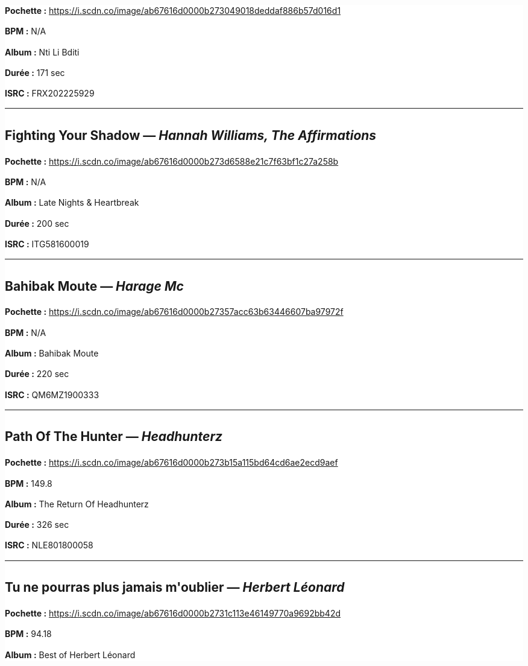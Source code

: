 **Pochette :** https://i.scdn.co/image/ab67616d0000b273049018deddaf886b57d016d1

**BPM :** N/A

**Album :** Nti Li Bditi

**Durée :** 171 sec

**ISRC :** FRX202225929

---
## Fighting Your Shadow — *Hannah Williams, The Affirmations*

**Pochette :** https://i.scdn.co/image/ab67616d0000b273d6588e21c7f63bf1c27a258b

**BPM :** N/A

**Album :** Late Nights & Heartbreak

**Durée :** 200 sec

**ISRC :** ITG581600019

---
## Bahibak Moute — *Harage Mc*

**Pochette :** https://i.scdn.co/image/ab67616d0000b27357acc63b63446607ba97972f

**BPM :** N/A

**Album :** Bahibak Moute

**Durée :** 220 sec

**ISRC :** QM6MZ1900333

---
## Path Of The Hunter — *Headhunterz*

**Pochette :** https://i.scdn.co/image/ab67616d0000b273b15a115bd64cd6ae2ecd9aef

**BPM :** 149.8

**Album :** The Return Of Headhunterz

**Durée :** 326 sec

**ISRC :** NLE801800058

---
## Tu ne pourras plus jamais m'oublier — *Herbert Léonard*

**Pochette :** https://i.scdn.co/image/ab67616d0000b2731c113e46149770a9692bb42d

**BPM :** 94.18

**Album :** Best of Herbert Léonard
